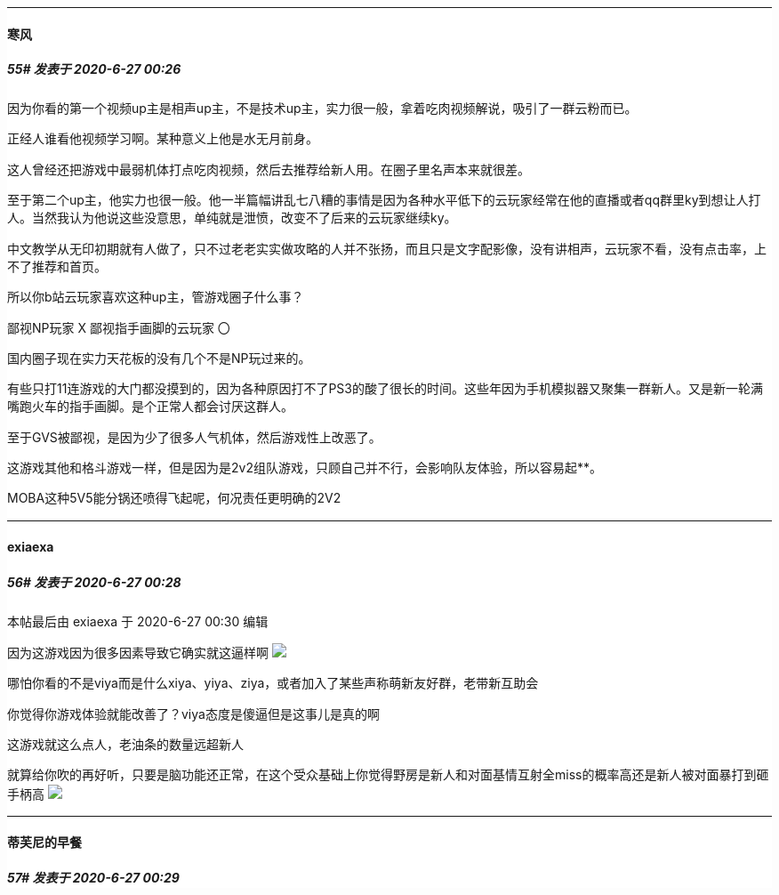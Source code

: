 
-----

####  寒风  
##### 55#       发表于 2020-6-27 00:26


因为你看的第一个视频up主是相声up主，不是技术up主，实力很一般，拿着吃肉视频解说，吸引了一群云粉而已。

正经人谁看他视频学习啊。某种意义上他是水无月前身。

这人曾经还把游戏中最弱机体打点吃肉视频，然后去推荐给新人用。在圈子里名声本来就很差。


至于第二个up主，他实力也很一般。他一半篇幅讲乱七八糟的事情是因为各种水平低下的云玩家经常在他的直播或者qq群里ky到想让人打人。当然我认为他说这些没意思，单纯就是泄愤，改变不了后来的云玩家继续ky。


中文教学从无印初期就有人做了，只不过老老实实做攻略的人并不张扬，而且只是文字配影像，没有讲相声，云玩家不看，没有点击率，上不了推荐和首页。

所以你b站云玩家喜欢这种up主，管游戏圈子什么事？


鄙视NP玩家 X 鄙视指手画脚的云玩家 〇

国内圈子现在实力天花板的没有几个不是NP玩过来的。

有些只打11连游戏的大门都没摸到的，因为各种原因打不了PS3的酸了很长的时间。这些年因为手机模拟器又聚集一群新人。又是新一轮满嘴跑火车的指手画脚。是个正常人都会讨厌这群人。


至于GVS被鄙视，是因为少了很多人气机体，然后游戏性上改恶了。


这游戏其他和格斗游戏一样，但是因为是2v2组队游戏，只顾自己并不行，会影响队友体验，所以容易起**。


MOBA这种5V5能分锅还喷得飞起呢，何况责任更明确的2V2


-----

####  exiaexa  
##### 56#       发表于 2020-6-27 00:28


 本帖最后由 exiaexa 于 2020-6-27 00:30 编辑 

因为这游戏因为很多因素导致它确实就这逼样啊
<img src="https://static.saraba1st.com/image/smiley/face2017/067.png" referrerpolicy="no-referrer">


哪怕你看的不是viya而是什么xiya、yiya、ziya，或者加入了某些声称萌新友好群，老带新互助会

你觉得你游戏体验就能改善了？viya态度是傻逼但是这事儿是真的啊

这游戏就这么点人，老油条的数量远超新人

就算给你吹的再好听，只要是脑功能还正常，在这个受众基础上你觉得野房是新人和对面基情互射全miss的概率高还是新人被对面暴打到砸手柄高
<img src="https://static.saraba1st.com/image/smiley/face2017/067.png" referrerpolicy="no-referrer">


-----

####  蒂芙尼的早餐  
##### 57#       发表于 2020-6-27 00:29
